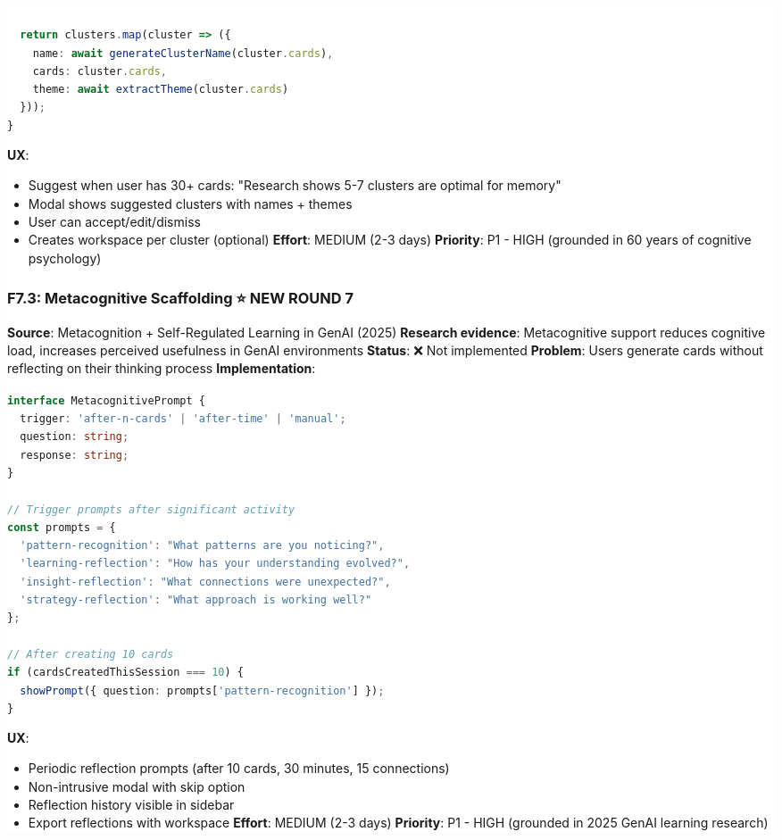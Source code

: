 ```typescript

  return clusters.map(cluster => ({
    name: await generateClusterName(cluster.cards),
    cards: cluster.cards,
    theme: await extractTheme(cluster.cards)
  }));
}
```
**UX**:
- Suggest when user has 30+ cards: "Research shows 5-7 clusters are optimal for memory"
- Modal shows suggested clusters with names + themes
- User can accept/edit/dismiss
- Creates workspace per cluster (optional)
**Effort**: MEDIUM (2-3 days)
**Priority**: P1 - HIGH (grounded in 60 years of cognitive psychology)

### F7.3: Metacognitive Scaffolding ⭐ NEW ROUND 7
**Source**: Metacognition + Self-Regulated Learning in GenAI (2025)
**Research evidence**: Metacognitive support reduces cognitive load, increases perceived usefulness in GenAI environments
**Status**: ❌ Not implemented
**Problem**: Users generate cards without reflecting on their thinking process
**Implementation**:
```typescript
interface MetacognitivePrompt {
  trigger: 'after-n-cards' | 'after-time' | 'manual';
  question: string;
  response: string;
}

// Trigger prompts after significant activity
const prompts = {
  'pattern-recognition': "What patterns are you noticing?",
  'learning-reflection': "How has your understanding evolved?",
  'insight-reflection': "What connections were unexpected?",
  'strategy-reflection': "What approach is working well?"
};

// After creating 10 cards
if (cardsCreatedThisSession === 10) {
  showPrompt({ question: prompts['pattern-recognition'] });
}
```
**UX**:
- Periodic reflection prompts (after 10 cards, 30 minutes, 15 connections)
- Non-intrusive modal with skip option
- Reflection history visible in sidebar
- Export reflections with workspace
**Effort**: MEDIUM (2-3 days)
**Priority**: P1 - HIGH (grounded in 2025 GenAI learning research)
